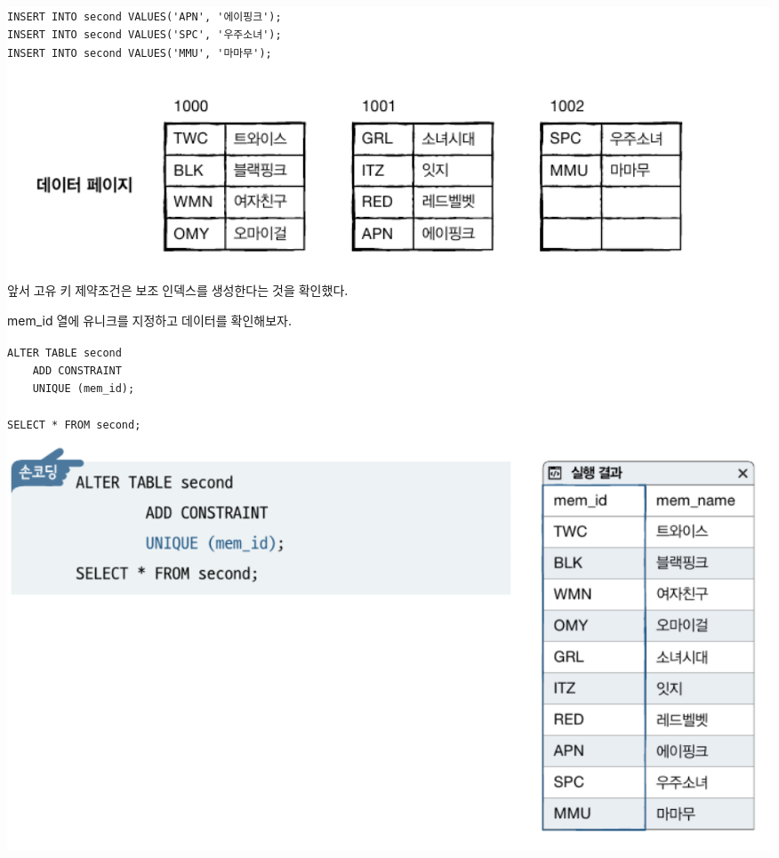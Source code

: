 ```
INSERT INTO second VALUES('APN', '에이핑크');
INSERT INTO second VALUES('SPC', '우주소녀');
INSERT INTO second VALUES('MMU', '마마무');

```

![20211214_194612](/assets/20211214_194612.png)

앞서 고유 키 제약조건은 보조 인덱스를 생성한다는 것을 확인했다.

mem_id 열에 유니크를 지정하고 데이터를 확인해보자.


```
ALTER TABLE second
    ADD CONSTRAINT
    UNIQUE (mem_id);

SELECT * FROM second;
```

![20211214_195134](/assets/20211214_195134.png)
